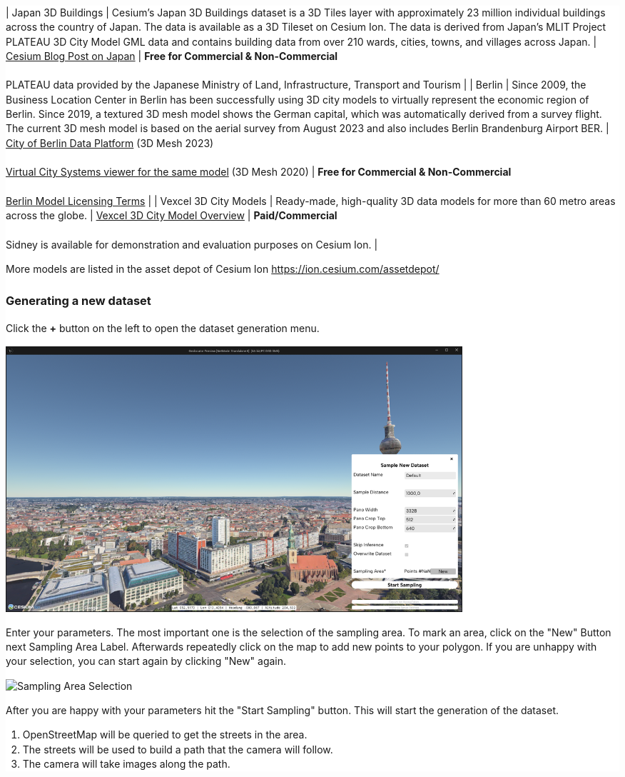 | Japan 3D Buildings                                | Cesium’s Japan 3D Buildings dataset is a 3D Tiles layer with approximately 23 million individual buildings across the country of Japan. The data is available as a 3D Tileset on Cesium Ion. The data is derived from Japan’s MLIT Project PLATEAU 3D City Model GML data and contains building data from over 210 wards, cities, towns, and villages across Japan.                                                                                                                                                                                              | [Cesium Blog Post on Japan](https://cesium.com/platform/cesium-ion/content/japan-3d-buildings/)                                                                 | **Free for Commercial & Non-Commercial** <br /><br /> PLATEAU data provided by the Japanese Ministry of Land, Infrastructure, Transport and Tourism                                                                                                |
| Berlin                                            | Since 2009, the Business Location Center in Berlin has been successfully using 3D city models to virtually represent the economic region of Berlin. Since 2019, a textured 3D mesh model shows the German capital, which was automatically derived from a survey flight. The current 3D mesh model is based on the aerial survey from August 2023 and also includes Berlin Brandenburg Airport BER.                                                                                                                                                              | [City of Berlin Data Platform](https://www.businesslocationcenter.de/en/economic-atlas/download-portal) (3D Mesh 2023) <br /><br /> [Virtual City Systems viewer for the same model](https://www.virtualcitymap.de) (3D Mesh 2020) | **Free for Commercial & Non-Commercial** <br /><br /> [Berlin Model Licensing Terms](https://www.businesslocationcenter.de/berlin3d-downloadportal/templates/en/datenschutzhinweise.html)                                                                                          |
| Vexcel 3D City Models                             | Ready-made, high-quality 3D data models for more than 60 metro areas across the globe.                                                                                                                                                                                                                                                                                                                                                                                                                                                                           | [Vexcel 3D City Model Overview](https://vexceldata.com/products/3d-cities/)                                                                                         | **Paid/Commercial** <br /><br /> Sidney is available for demonstration and evaluation purposes on Cesium Ion.                                                                                                                                      |

More models are listed in the asset depot of Cesium Ion https://ion.cesium.com/assetdepot/

### Generating a new dataset

Click the **+** button on the left to open the dataset generation menu.

<img src="./Docs/Assets/sample-new-dataset-screenshot.png" alt="Dataset Generation Menu" width="640px">

Enter your parameters. The most important one is the selection of the sampling area.
To mark an area, click on the "New" Button next Sampling Area Label.
Afterwards repeatedly click on the map to add new points to your polygon.
If you are unhappy with your selection, you can start again by clicking "New" again.

<img src="./Docs/Assets/create-polygon-screenshot.png" alt="Sampling Area Selection" width="640px">

After you are happy with your parameters hit the "Start Sampling" button.
This will start the generation of the dataset.

1. OpenStreetMap will be queried to get the streets in the area.
2. The streets will be used to build a path that the camera will follow.
3. The camera will take images along the path.
